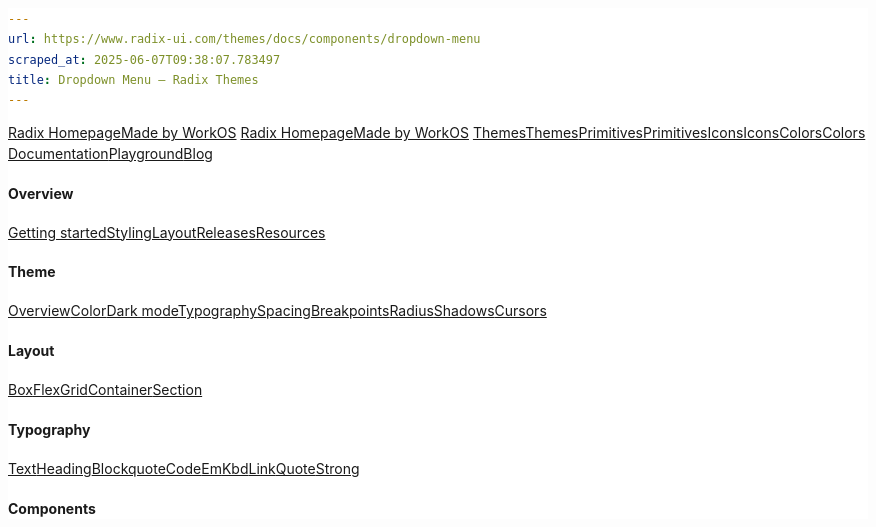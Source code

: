 ```yaml
---
url: https://www.radix-ui.com/themes/docs/components/dropdown-menu
scraped_at: 2025-06-07T09:38:07.783497
title: Dropdown Menu – Radix Themes
---
```


[Radix Homepage](https://www.radix-ui.com/)[Made by WorkOS](https://workos.com)
[Radix Homepage](https://www.radix-ui.com/)[Made by WorkOS](https://workos.com)
[ThemesThemes](https://www.radix-ui.com/)[PrimitivesPrimitives](https://www.radix-ui.com/primitives)[IconsIcons](https://www.radix-ui.com/icons)[ColorsColors](https://www.radix-ui.com/colors)
[Documentation](https://www.radix-ui.com/themes/docs/overview/getting-started)[Playground](https://www.radix-ui.com/themes/playground)[Blog](https://www.radix-ui.com/blog)[](https://github.com/radix-ui/themes)
#### Overview
[Getting started](https://www.radix-ui.com/themes/docs/overview/getting-started)[Styling](https://www.radix-ui.com/themes/docs/overview/styling)[Layout](https://www.radix-ui.com/themes/docs/overview/layout)[Releases](https://www.radix-ui.com/themes/docs/overview/releases)[Resources](https://www.radix-ui.com/themes/docs/overview/resources)
#### Theme
[Overview](https://www.radix-ui.com/themes/docs/theme/overview)[Color](https://www.radix-ui.com/themes/docs/theme/color)[Dark mode](https://www.radix-ui.com/themes/docs/theme/dark-mode)[Typography](https://www.radix-ui.com/themes/docs/theme/typography)[Spacing](https://www.radix-ui.com/themes/docs/theme/spacing)[Breakpoints](https://www.radix-ui.com/themes/docs/theme/breakpoints)[Radius](https://www.radix-ui.com/themes/docs/theme/radius)[Shadows](https://www.radix-ui.com/themes/docs/theme/shadows)[Cursors](https://www.radix-ui.com/themes/docs/theme/cursors)
#### Layout
[Box](https://www.radix-ui.com/themes/docs/components/box)[Flex](https://www.radix-ui.com/themes/docs/components/flex)[Grid](https://www.radix-ui.com/themes/docs/components/grid)[Container](https://www.radix-ui.com/themes/docs/components/container)[Section](https://www.radix-ui.com/themes/docs/components/section)
#### Typography
[Text](https://www.radix-ui.com/themes/docs/components/text)[Heading](https://www.radix-ui.com/themes/docs/components/heading)[Blockquote](https://www.radix-ui.com/themes/docs/components/blockquote)[Code](https://www.radix-ui.com/themes/docs/components/code)[Em](https://www.radix-ui.com/themes/docs/components/em)[Kbd](https://www.radix-ui.com/themes/docs/components/kbd)[Link](https://www.radix-ui.com/themes/docs/components/link)[Quote](https://www.radix-ui.com/themes/docs/components/quote)[Strong](https://www.radix-ui.com/themes/docs/components/strong)
#### Components